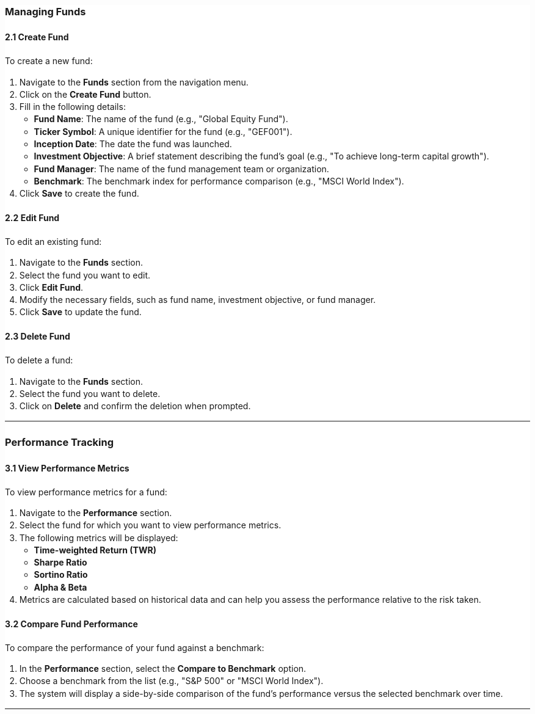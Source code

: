 
### **Managing Funds**

#### **2.1 Create Fund**
To create a new fund:
1. Navigate to the **Funds** section from the navigation menu.
2. Click on the **Create Fund** button.
3. Fill in the following details:
   - **Fund Name**: The name of the fund (e.g., "Global Equity Fund").
   - **Ticker Symbol**: A unique identifier for the fund (e.g., "GEF001").
   - **Inception Date**: The date the fund was launched.
   - **Investment Objective**: A brief statement describing the fund’s goal (e.g., "To achieve long-term capital growth").
   - **Fund Manager**: The name of the fund management team or organization.
   - **Benchmark**: The benchmark index for performance comparison (e.g., "MSCI World Index").
4. Click **Save** to create the fund.

#### **2.2 Edit Fund**
To edit an existing fund:
1. Navigate to the **Funds** section.
2. Select the fund you want to edit.
3. Click **Edit Fund**.
4. Modify the necessary fields, such as fund name, investment objective, or fund manager.
5. Click **Save** to update the fund.

#### **2.3 Delete Fund**
To delete a fund:
1. Navigate to the **Funds** section.
2. Select the fund you want to delete.
3. Click on **Delete** and confirm the deletion when prompted.

---

### **Performance Tracking**

#### **3.1 View Performance Metrics**
To view performance metrics for a fund:
1. Navigate to the **Performance** section.
2. Select the fund for which you want to view performance metrics.
3. The following metrics will be displayed:
   - **Time-weighted Return (TWR)**
   - **Sharpe Ratio**
   - **Sortino Ratio**
   - **Alpha & Beta**
4. Metrics are calculated based on historical data and can help you assess the performance relative to the risk taken.

#### **3.2 Compare Fund Performance**
To compare the performance of your fund against a benchmark:
1. In the **Performance** section, select the **Compare to Benchmark** option.
2. Choose a benchmark from the list (e.g., "S&P 500" or "MSCI World Index").
3. The system will display a side-by-side comparison of the fund’s performance versus the selected benchmark over time.

---